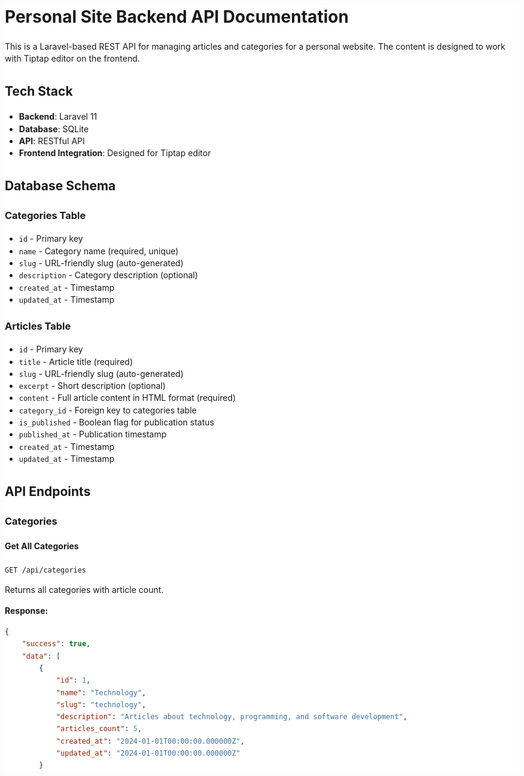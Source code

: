 # Personal Site Backend API Documentation

This is a Laravel-based REST API for managing articles and categories for a personal website. The content is designed to work with Tiptap editor on the frontend.

## Tech Stack

-   **Backend**: Laravel 11
-   **Database**: SQLite
-   **API**: RESTful API
-   **Frontend Integration**: Designed for Tiptap editor

## Database Schema

### Categories Table

-   `id` - Primary key
-   `name` - Category name (required, unique)
-   `slug` - URL-friendly slug (auto-generated)
-   `description` - Category description (optional)
-   `created_at` - Timestamp
-   `updated_at` - Timestamp

### Articles Table

-   `id` - Primary key
-   `title` - Article title (required)
-   `slug` - URL-friendly slug (auto-generated)
-   `excerpt` - Short description (optional)
-   `content` - Full article content in HTML format (required)
-   `category_id` - Foreign key to categories table
-   `is_published` - Boolean flag for publication status
-   `published_at` - Publication timestamp
-   `created_at` - Timestamp
-   `updated_at` - Timestamp

## API Endpoints

### Categories

#### Get All Categories

```
GET /api/categories
```

Returns all categories with article count.

**Response:**

```json
{
    "success": true,
    "data": [
        {
            "id": 1,
            "name": "Technology",
            "slug": "technology",
            "description": "Articles about technology, programming, and software development",
            "articles_count": 5,
            "created_at": "2024-01-01T00:00:00.000000Z",
            "updated_at": "2024-01-01T00:00:00.000000Z"
        }
```